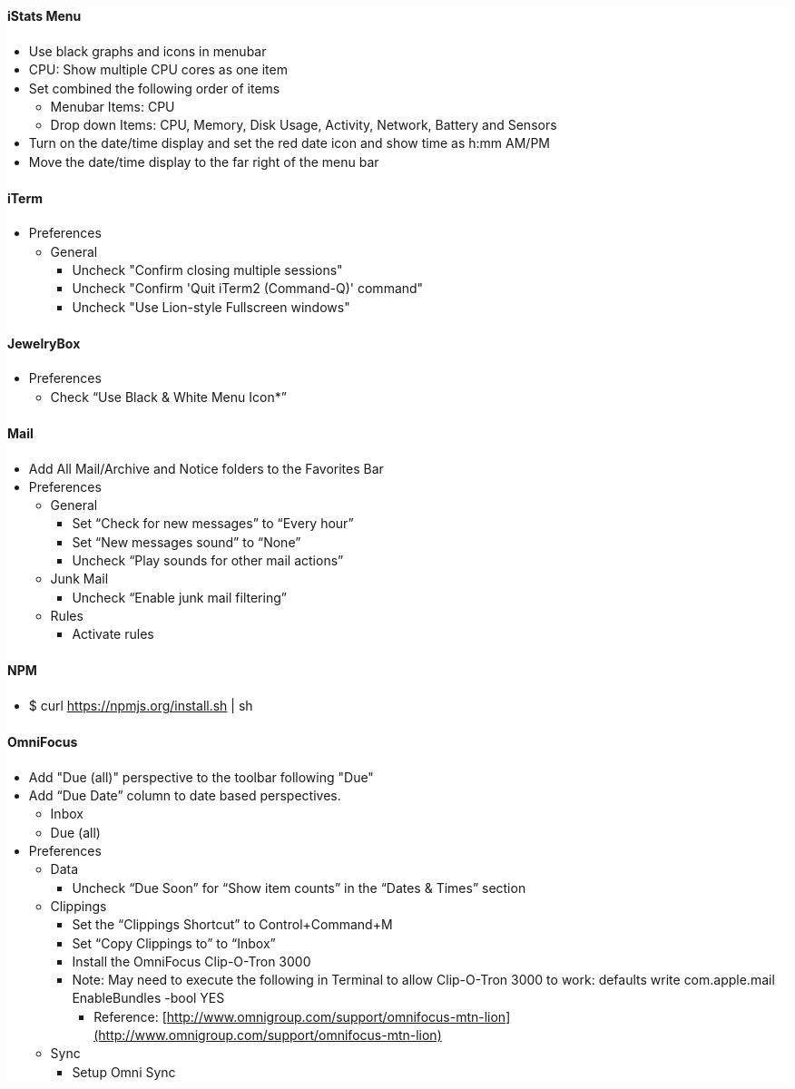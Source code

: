 #### iStats Menu
* Use black graphs and icons in menubar
* CPU: Show multiple CPU cores as one item
* Set combined the following order of items
    * Menubar Items: CPU
    * Drop down Items: CPU, Memory, Disk Usage, Activity, Network, Battery and Sensors
* Turn on the date/time display and set the red date icon and show time as h:mm AM/PM
* Move the date/time display to the far right of the menu bar

#### iTerm
* Preferences
    * General
        * Uncheck "Confirm closing multiple sessions"
        * Uncheck "Confirm 'Quit iTerm2 (Command-Q)' command"
        * Uncheck "Use Lion-style Fullscreen windows"

#### JewelryBox
* Preferences
	* Check “Use Black & White Menu Icon*”

#### Mail
* Add All Mail/Archive and Notice folders to the Favorites Bar
* Preferences
	* General
		* Set “Check for new messages” to “Every hour”
		* Set “New messages sound” to “None”
		* Uncheck “Play sounds for other mail actions”
	* Junk Mail
		* Uncheck “Enable junk mail filtering”
	* Rules
		* Activate rules

#### NPM
* $ curl https://npmjs.org/install.sh | sh

#### OmniFocus
* Add "Due (all)" perspective to the toolbar following "Due"
* Add “Due Date” column to date based perspectives. 
	* Inbox
	* Due (all)
* Preferences
	* Data
		* Uncheck “Due Soon” for “Show item counts” in the “Dates & Times” section
	* Clippings
		* Set the “Clippings Shortcut” to Control+Command+M
		* Set “Copy Clippings to” to “Inbox”
		* Install the OmniFocus Clip-O-Tron 3000
		* Note: May need to execute the following in Terminal to allow Clip-O-Tron 3000 to work: defaults write com.apple.mail EnableBundles -bool YES
			* Reference: [http://www.omnigroup.com/support/omnifocus-mtn-lion](http://www.omnigroup.com/support/omnifocus-mtn-lion)
	* Sync
		* Setup Omni Sync
